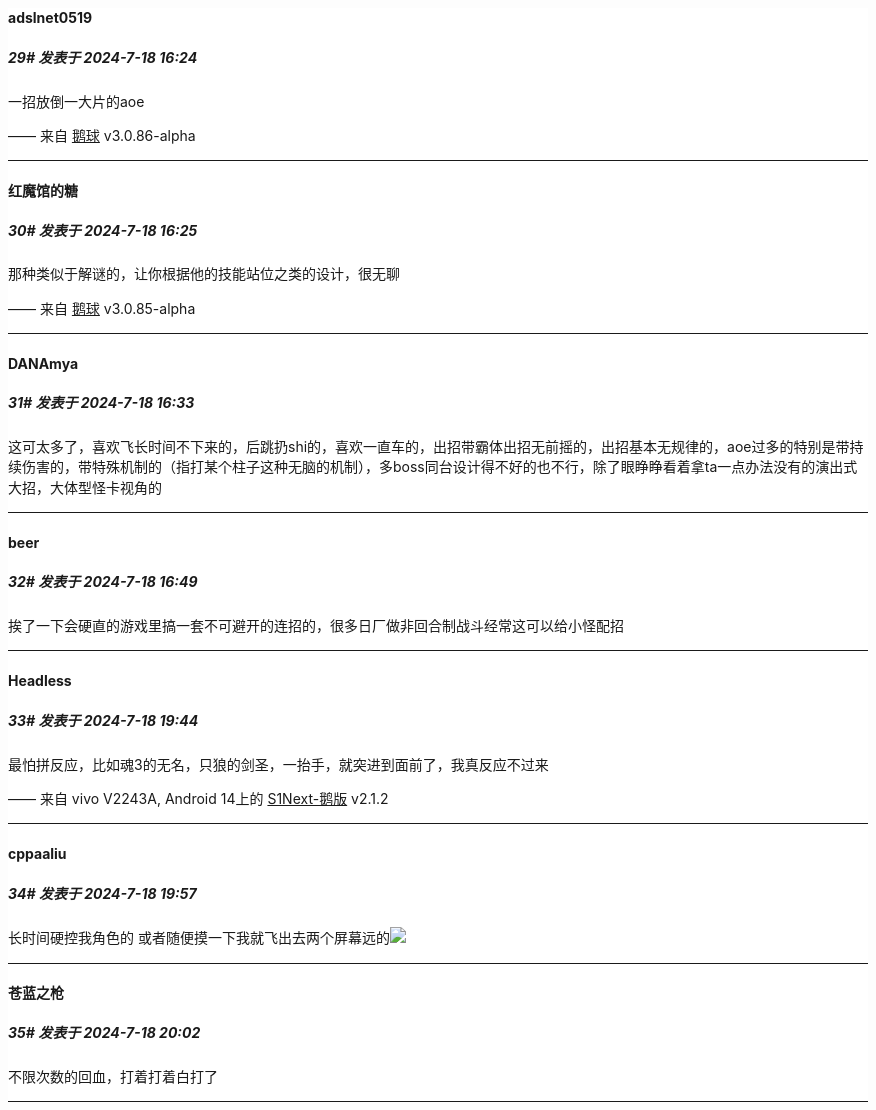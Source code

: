 ####  adslnet0519  
##### 29#       发表于 2024-7-18 16:24

一招放倒一大片的aoe

—— 来自 [鹅球](https://www.pgyer.com/xfPejhuq) v3.0.86-alpha

*****

####  红魔馆的糖  
##### 30#       发表于 2024-7-18 16:25

那种类似于解谜的，让你根据他的技能站位之类的设计，很无聊

—— 来自 [鹅球](https://www.pgyer.com/xfPejhuq) v3.0.85-alpha

*****

####  DANAmya  
##### 31#       发表于 2024-7-18 16:33

这可太多了，喜欢飞长时间不下来的，后跳扔shi的，喜欢一直车的，出招带霸体出招无前摇的，出招基本无规律的，aoe过多的特别是带持续伤害的，带特殊机制的（指打某个柱子这种无脑的机制），多boss同台设计得不好的也不行，除了眼睁睁看着拿ta一点办法没有的演出式大招，大体型怪卡视角的

*****

####  beer  
##### 32#       发表于 2024-7-18 16:49

挨了一下会硬直的游戏里搞一套不可避开的连招的，很多日厂做非回合制战斗经常这可以给小怪配招

*****

####  Headless  
##### 33#       发表于 2024-7-18 19:44

最怕拼反应，比如魂3的无名，只狼的剑圣，一抬手，就突进到面前了，我真反应不过来

—— 来自 vivo V2243A, Android 14上的 [S1Next-鹅版](https://github.com/ykrank/S1-Next/releases) v2.1.2

*****

####  cppaaliu  
##### 34#       发表于 2024-7-18 19:57

长时间硬控我角色的 或者随便摸一下我就飞出去两个屏幕远的<img src="https://static.saraba1st.com/image/smiley/goose2017/018.png" referrerpolicy="no-referrer">

*****

####  苍蓝之枪  
##### 35#       发表于 2024-7-18 20:02

不限次数的回血，打着打着白打了

*****
